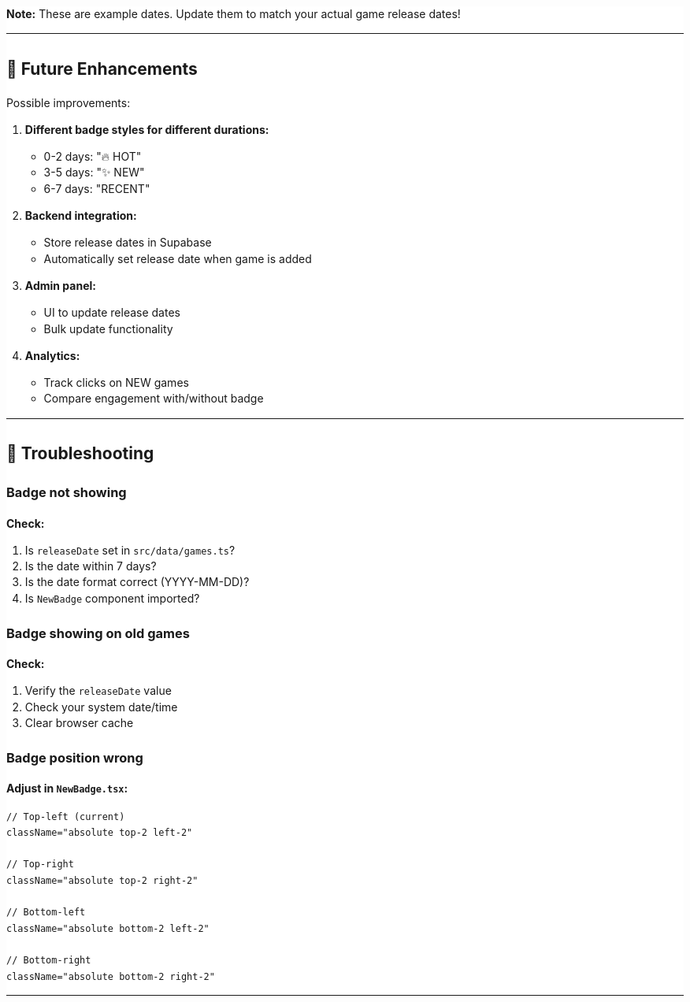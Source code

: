 **Note:** These are example dates. Update them to match your actual game release dates!

---

## 🔄 Future Enhancements

Possible improvements:

1. **Different badge styles for different durations:**
   - 0-2 days: "🔥 HOT"
   - 3-5 days: "✨ NEW"
   - 6-7 days: "RECENT"

2. **Backend integration:**
   - Store release dates in Supabase
   - Automatically set release date when game is added

3. **Admin panel:**
   - UI to update release dates
   - Bulk update functionality

4. **Analytics:**
   - Track clicks on NEW games
   - Compare engagement with/without badge

---

## 🐛 Troubleshooting

### Badge not showing

**Check:**
1. Is `releaseDate` set in `src/data/games.ts`?
2. Is the date within 7 days?
3. Is the date format correct (YYYY-MM-DD)?
4. Is `NewBadge` component imported?

### Badge showing on old games

**Check:**
1. Verify the `releaseDate` value
2. Check your system date/time
3. Clear browser cache

### Badge position wrong

**Adjust in `NewBadge.tsx`:**
```tsx
// Top-left (current)
className="absolute top-2 left-2"

// Top-right
className="absolute top-2 right-2"

// Bottom-left
className="absolute bottom-2 left-2"

// Bottom-right
className="absolute bottom-2 right-2"
```

---